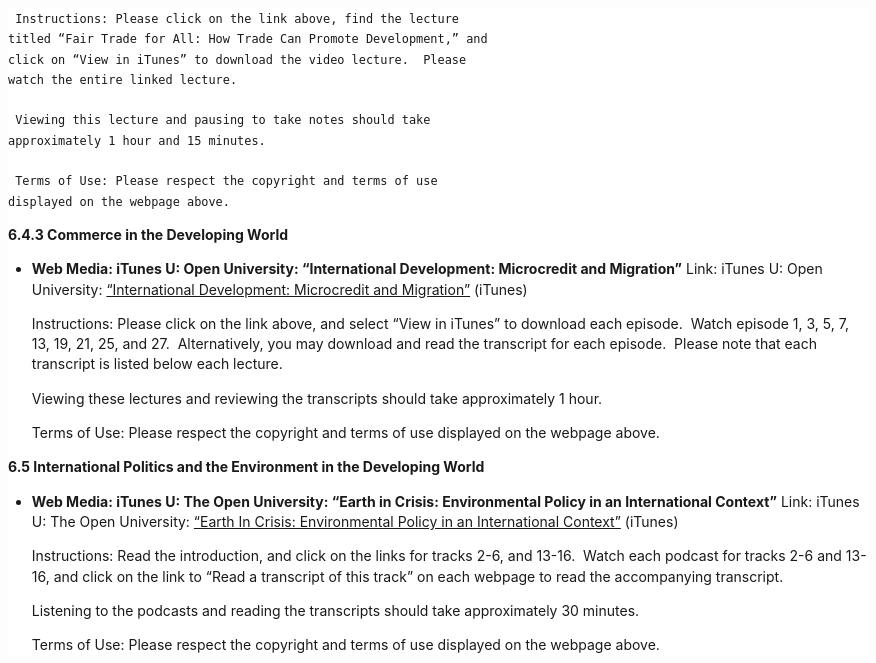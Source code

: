      Instructions: Please click on the link above, find the lecture
    titled “Fair Trade for All: How Trade Can Promote Development,” and
    click on “View in iTunes” to download the video lecture.  Please
    watch the entire linked lecture.  
      
     Viewing this lecture and pausing to take notes should take
    approximately 1 hour and 15 minutes.  
      
     Terms of Use: Please respect the copyright and terms of use
    displayed on the webpage above.

**6.4.3 Commerce in the Developing World** <span id="6.4.3"></span> 
-   **Web Media: iTunes U: Open University: “International Development:
    Microcredit and Migration”**
    Link: iTunes U: Open University: [“International Development:
    Microcredit and
    Migration”](http://itunes.apple.com/WebObjects/MZStore.woa/wa/viewPodcast?id=380226284)
    (iTunes)  
      
     Instructions: Please click on the link above, and select “View in
    iTunes” to download each episode.  Watch episode 1, 3, 5, 7, 13, 19,
    21, 25, and 27.  Alternatively, you may download and read the
    transcript for each episode.  Please note that each transcript is
    listed below each lecture.  
      
     Viewing these lectures and reviewing the transcripts should take
    approximately 1 hour.  
      
     Terms of Use: Please respect the copyright and terms of use
    displayed on the webpage above.

**6.5 International Politics and the Environment in the Developing
World** <span id="6.5"></span> 
-   **Web Media: iTunes U: The Open University: “Earth in Crisis:
    Environmental Policy in an International Context”**
    Link: iTunes U: The Open University: [“Earth In Crisis:
    Environmental Policy in an International
    Context”](http://itunes.apple.com/WebObjects/MZStore.woa/wa/viewPodcast?id=387824715)
    (iTunes)  
      
     Instructions: Read the introduction, and click on the links for
    tracks 2-6, and 13-16.  Watch each podcast for tracks 2-6 and 13-16,
    and click on the link to “Read a transcript of this track” on each
    webpage to read the accompanying transcript.  
      
     Listening to the podcasts and reading the transcripts should take
    approximately 30 minutes.  
      
     Terms of Use: Please respect the copyright and terms of use
    displayed on the webpage above.


